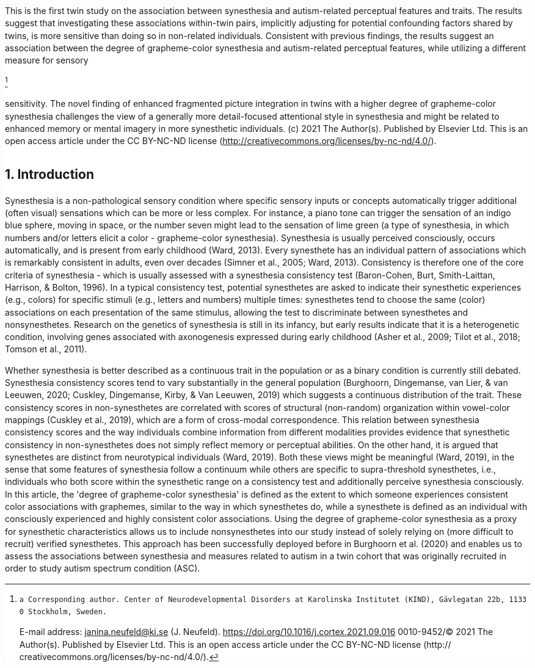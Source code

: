 This is the first twin study on the association between synesthesia and autism-related perceptual features and traits. The results suggest that investigating these associations within-twin pairs, implicitly adjusting for potential confounding factors shared by twins, is more sensitive than doing so in non-related individuals. Consistent with previous findings, the results suggest an association between the degree of grapheme-color synesthesia and autism-related perceptual features, while utilizing a different measure for sensory

[^0]
[^0]:    a Corresponding author. Center of Neurodevelopmental Disorders at Karolinska Institutet (KIND), Gävlegatan 22b, 11330 Stockholm, Sweden.

    E-mail address: janina.neufeld@ki.se (J. Neufeld).
    https://doi.org/10.1016/j.cortex.2021.09.016
    0010-9452/© 2021 The Author(s). Published by Elsevier Ltd. This is an open access article under the CC BY-NC-ND license (http:// creativecommons.org/licenses/by-nc-nd/4.0/).

sensitivity. The novel finding of enhanced fragmented picture integration in twins with a higher degree of grapheme-color synesthesia challenges the view of a generally more detail-focused attentional style in synesthesia and might be related to enhanced memory or mental imagery in more synesthetic individuals.
(c) 2021 The Author(s). Published by Elsevier Ltd. This is an open access article under the CC BY-NC-ND license (http://creativecommons.org/licenses/by-nc-nd/4.0/).

## 1. Introduction

Synesthesia is a non-pathological sensory condition where specific sensory inputs or concepts automatically trigger additional (often visual) sensations which can be more or less complex. For instance, a piano tone can trigger the sensation of an indigo blue sphere, moving in space, or the number seven might lead to the sensation of lime green (a type of synesthesia, in which numbers and/or letters elicit a color - grapheme-color synesthesia). Synesthesia is usually perceived consciously, occurs automatically, and is present from early childhood (Ward, 2013). Every synesthete has an individual pattern of associations which is remarkably consistent in adults, even over decades (Simner et al., 2005; Ward, 2013). Consistency is therefore one of the core criteria of synesthesia - which is usually assessed with a synesthesia consistency test (Baron-Cohen, Burt, Smith-Laittan, Harrison, \& Bolton, 1996). In a typical consistency test, potential synesthetes are asked to indicate their synesthetic experiences (e.g., colors) for specific stimuli (e.g., letters and numbers) multiple times: synesthetes tend to choose the same (color) associations on each presentation of the same stimulus, allowing the test to discriminate between synesthetes and nonsynesthetes. Research on the genetics of synesthesia is still in its infancy, but early results indicate that it is a heterogenetic condition, involving genes associated with axonogenesis expressed during early childhood (Asher et al., 2009; Tilot et al., 2018; Tomson et al., 2011).

Whether synesthesia is better described as a continuous trait in the population or as a binary condition is currently still debated. Synesthesia consistency scores tend to vary substantially in the general population (Burghoorn, Dingemanse, van Lier, \& van Leeuwen, 2020; Cuskley, Dingemanse, Kirby, \& Van Leeuwen, 2019) which suggests a continuous distribution of the trait. These consistency scores in non-synesthetes are correlated with scores of structural (non-random) organization within vowel-color mappings (Cuskley et al., 2019), which are a form of cross-modal correspondence. This relation between synesthesia consistency scores and the way individuals combine information from different modalities provides evidence that synesthetic consistency in non-synesthetes does not simply reflect memory or perceptual abilities. On the other hand, it is argued that synesthetes are distinct from neurotypical individuals (Ward, 2019). Both these views might be meaningful (Ward, 2019), in the sense that some features of synesthesia follow a continuum while others are specific to supra-threshold synesthetes, i.e., individuals who both score within the synesthetic range on a consistency test and additionally perceive synesthesia consciously. In this article, the 'degree of grapheme-color synesthesia' is defined as the
extent to which someone experiences consistent color associations with graphemes, similar to the way in which synesthetes do, while a synesthete is defined as an individual with consciously experienced and highly consistent color associations. Using the degree of grapheme-color synesthesia as a proxy for synesthetic characteristics allows us to include nonsynesthetes into our study instead of solely relying on (more difficult to recruit) verified synesthetes. This approach has been successfully deployed before in Burghoorn et al. (2020) and enables us to assess the associations between synesthesia and measures related to autism in a twin cohort that was originally recruited in order to study autism spectrum condition (ASC).


[^0]:    ${ }^{1}$ We use the term 'people on the autism spectrum' as a compromise between identity-first and person-first language (Bottema-Beutel, Kapp, Lester, Sasson, \& Hand, 2021).